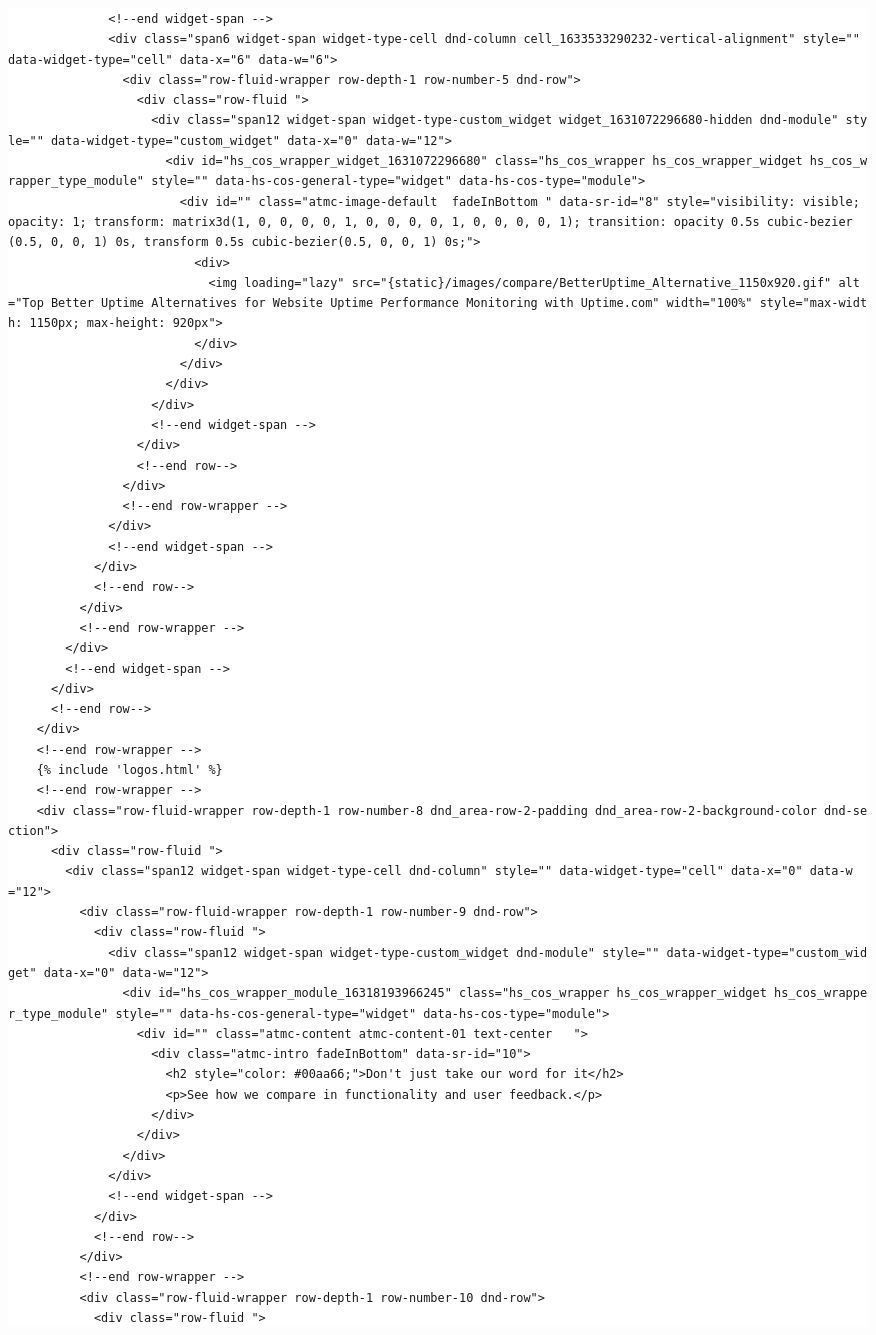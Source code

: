                   <!--end widget-span -->
                  <div class="span6 widget-span widget-type-cell dnd-column cell_1633533290232-vertical-alignment" style="" data-widget-type="cell" data-x="6" data-w="6">
                    <div class="row-fluid-wrapper row-depth-1 row-number-5 dnd-row">
                      <div class="row-fluid ">
                        <div class="span12 widget-span widget-type-custom_widget widget_1631072296680-hidden dnd-module" style="" data-widget-type="custom_widget" data-x="0" data-w="12">
                          <div id="hs_cos_wrapper_widget_1631072296680" class="hs_cos_wrapper hs_cos_wrapper_widget hs_cos_wrapper_type_module" style="" data-hs-cos-general-type="widget" data-hs-cos-type="module">
                            <div id="" class="atmc-image-default  fadeInBottom " data-sr-id="8" style="visibility: visible; opacity: 1; transform: matrix3d(1, 0, 0, 0, 0, 1, 0, 0, 0, 0, 1, 0, 0, 0, 0, 1); transition: opacity 0.5s cubic-bezier(0.5, 0, 0, 1) 0s, transform 0.5s cubic-bezier(0.5, 0, 0, 1) 0s;">
                              <div>
                                <img loading="lazy" src="{static}/images/compare/BetterUptime_Alternative_1150x920.gif" alt="Top Better Uptime Alternatives for Website Uptime Performance Monitoring with Uptime.com" width="100%" style="max-width: 1150px; max-height: 920px">
                              </div>
                            </div>
                          </div>
                        </div>
                        <!--end widget-span -->
                      </div>
                      <!--end row-->
                    </div>
                    <!--end row-wrapper -->
                  </div>
                  <!--end widget-span -->
                </div>
                <!--end row-->
              </div>
              <!--end row-wrapper -->
            </div>
            <!--end widget-span -->
          </div>
          <!--end row-->
        </div>
        <!--end row-wrapper -->
        {% include 'logos.html' %}
        <!--end row-wrapper -->
        <div class="row-fluid-wrapper row-depth-1 row-number-8 dnd_area-row-2-padding dnd_area-row-2-background-color dnd-section">
          <div class="row-fluid ">
            <div class="span12 widget-span widget-type-cell dnd-column" style="" data-widget-type="cell" data-x="0" data-w="12">
              <div class="row-fluid-wrapper row-depth-1 row-number-9 dnd-row">
                <div class="row-fluid ">
                  <div class="span12 widget-span widget-type-custom_widget dnd-module" style="" data-widget-type="custom_widget" data-x="0" data-w="12">
                    <div id="hs_cos_wrapper_module_16318193966245" class="hs_cos_wrapper hs_cos_wrapper_widget hs_cos_wrapper_type_module" style="" data-hs-cos-general-type="widget" data-hs-cos-type="module">
                      <div id="" class="atmc-content atmc-content-01 text-center   ">
                        <div class="atmc-intro fadeInBottom" data-sr-id="10">
                          <h2 style="color: #00aa66;">Don't just take our word for it</h2>
                          <p>See how we compare in functionality and user feedback.</p>
                        </div>
                      </div>
                    </div>
                  </div>
                  <!--end widget-span -->
                </div>
                <!--end row-->
              </div>
              <!--end row-wrapper -->
              <div class="row-fluid-wrapper row-depth-1 row-number-10 dnd-row">
                <div class="row-fluid ">